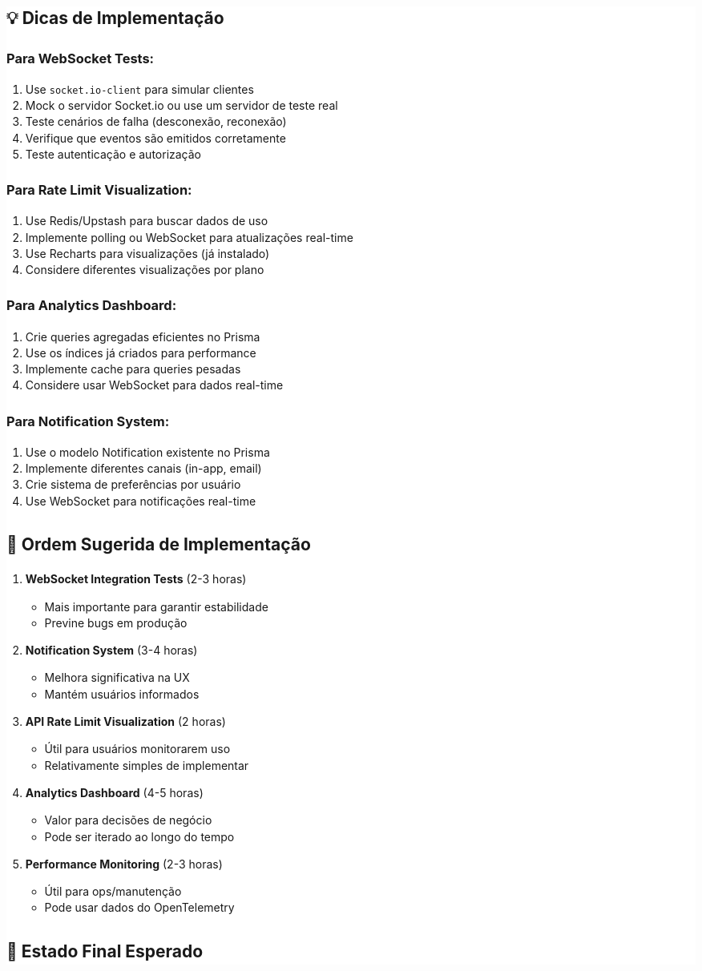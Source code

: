 ## 💡 Dicas de Implementação

### Para WebSocket Tests:
1. Use `socket.io-client` para simular clientes
2. Mock o servidor Socket.io ou use um servidor de teste real
3. Teste cenários de falha (desconexão, reconexão)
4. Verifique que eventos são emitidos corretamente
5. Teste autenticação e autorização

### Para Rate Limit Visualization:
1. Use Redis/Upstash para buscar dados de uso
2. Implemente polling ou WebSocket para atualizações real-time
3. Use Recharts para visualizações (já instalado)
4. Considere diferentes visualizações por plano

### Para Analytics Dashboard:
1. Crie queries agregadas eficientes no Prisma
2. Use os índices já criados para performance
3. Implemente cache para queries pesadas
4. Considere usar WebSocket para dados real-time

### Para Notification System:
1. Use o modelo Notification existente no Prisma
2. Implemente diferentes canais (in-app, email)
3. Crie sistema de preferências por usuário
4. Use WebSocket para notificações real-time

## 🎯 Ordem Sugerida de Implementação

1. **WebSocket Integration Tests** (2-3 horas)
   - Mais importante para garantir estabilidade
   - Previne bugs em produção

2. **Notification System** (3-4 horas)
   - Melhora significativa na UX
   - Mantém usuários informados

3. **API Rate Limit Visualization** (2 horas)
   - Útil para usuários monitorarem uso
   - Relativamente simples de implementar

4. **Analytics Dashboard** (4-5 horas)
   - Valor para decisões de negócio
   - Pode ser iterado ao longo do tempo

5. **Performance Monitoring** (2-3 horas)
   - Útil para ops/manutenção
   - Pode usar dados do OpenTelemetry

## 🚀 Estado Final Esperado
